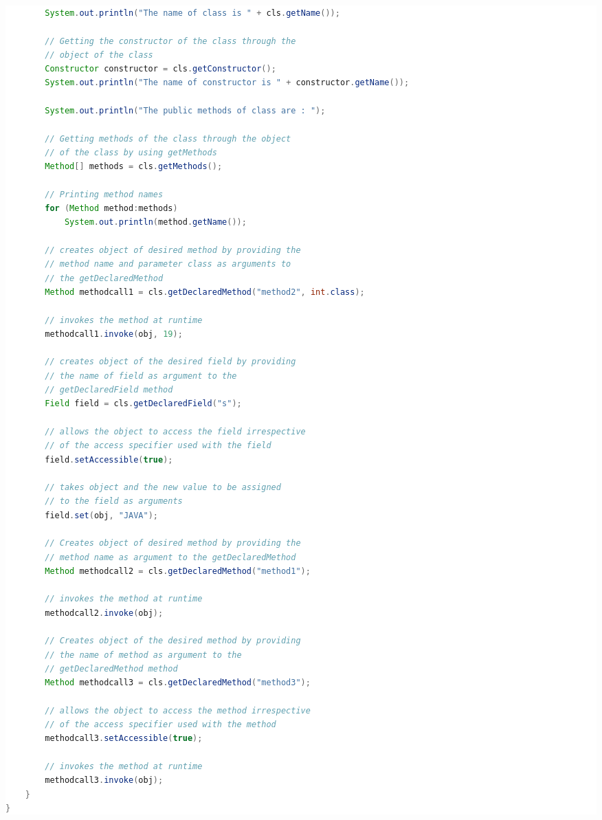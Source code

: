 ```java
		System.out.println("The name of class is " + cls.getName()); 

		// Getting the constructor of the class through the 
		// object of the class 
		Constructor constructor = cls.getConstructor(); 
		System.out.println("The name of constructor is " + constructor.getName()); 

		System.out.println("The public methods of class are : "); 

		// Getting methods of the class through the object 
		// of the class by using getMethods 
		Method[] methods = cls.getMethods(); 

		// Printing method names 
		for (Method method:methods) 
			System.out.println(method.getName()); 

		// creates object of desired method by providing the 
		// method name and parameter class as arguments to 
		// the getDeclaredMethod 
		Method methodcall1 = cls.getDeclaredMethod("method2", int.class); 

		// invokes the method at runtime 
		methodcall1.invoke(obj, 19); 

		// creates object of the desired field by providing 
		// the name of field as argument to the 
		// getDeclaredField method 
		Field field = cls.getDeclaredField("s"); 

		// allows the object to access the field irrespective 
		// of the access specifier used with the field 
		field.setAccessible(true); 

		// takes object and the new value to be assigned 
		// to the field as arguments 
		field.set(obj, "JAVA"); 

		// Creates object of desired method by providing the 
		// method name as argument to the getDeclaredMethod 
		Method methodcall2 = cls.getDeclaredMethod("method1"); 

		// invokes the method at runtime 
		methodcall2.invoke(obj); 

		// Creates object of the desired method by providing 
		// the name of method as argument to the 
		// getDeclaredMethod method 
		Method methodcall3 = cls.getDeclaredMethod("method3"); 

		// allows the object to access the method irrespective 
		// of the access specifier used with the method 
		methodcall3.setAccessible(true); 

		// invokes the method at runtime 
		methodcall3.invoke(obj); 
	} 
}
```
